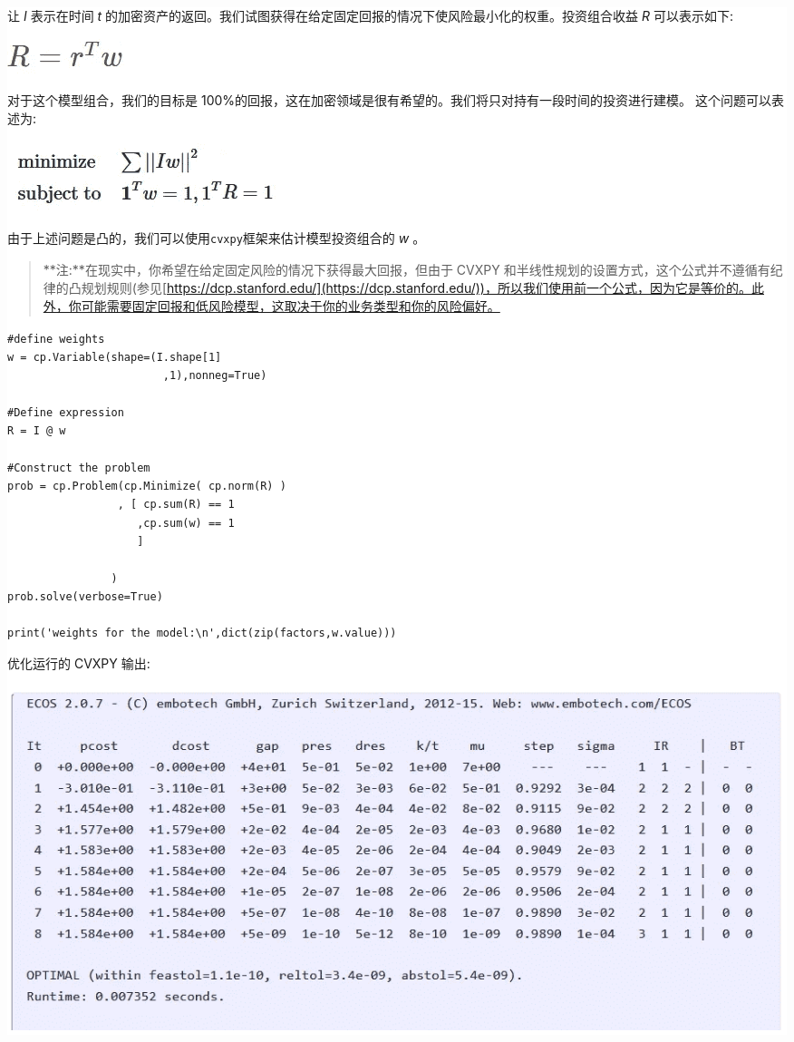 让 *I* 表示在时间 *t* 的加密资产的返回。我们试图获得在给定固定回报的情况下使风险最小化的权重。投资组合收益 *R* 可以表示如下:

![](img/f0ec696181aa25d3471922696d69db47.png)

对于这个模型组合，我们的目标是 100%的回报，这在加密领域是很有希望的。我们将只对持有一段时间的投资进行建模。
这个问题可以表述为:

![](img/475f42678182054547b4a41db45e7270.png)

由于上述问题是凸的，我们可以使用`cvxpy`框架来估计模型投资组合的 *w* 。

> **注:**在现实中，你希望在给定固定风险的情况下获得最大回报，但由于 CVXPY 和半线性规划的设置方式，这个公式并不遵循有纪律的凸规划规则(参见[https://dcp.stanford.edu/](https://dcp.stanford.edu/))，所以我们使用前一个公式，因为它是等价的。此外，你可能需要固定回报和低风险模型，这取决于你的业务类型和你的风险偏好。

```
#define weights
w = cp.Variable(shape=(I.shape[1]
                        ,1),nonneg=True)

#Define expression
R = I @ w

#Construct the problem
prob = cp.Problem(cp.Minimize( cp.norm(R) )
                 , [ cp.sum(R) == 1 
                    ,cp.sum(w) == 1
                    ]

                )
prob.solve(verbose=True)

print('weights for the model:\n',dict(zip(factors,w.value)))
```

优化运行的 CVXPY 输出:

![](img/299f5efe00a07c9537cb25ec388cb28b.png)
